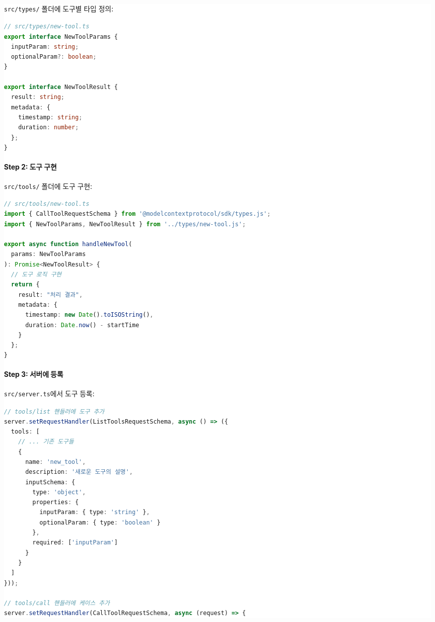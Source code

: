 `src/types/` 폴더에 도구별 타입 정의:

```typescript
// src/types/new-tool.ts
export interface NewToolParams {
  inputParam: string;
  optionalParam?: boolean;
}

export interface NewToolResult {
  result: string;
  metadata: {
    timestamp: string;
    duration: number;
  };
}
```

#### Step 2: 도구 구현

`src/tools/` 폴더에 도구 구현:

```typescript
// src/tools/new-tool.ts
import { CallToolRequestSchema } from '@modelcontextprotocol/sdk/types.js';
import { NewToolParams, NewToolResult } from '../types/new-tool.js';

export async function handleNewTool(
  params: NewToolParams
): Promise<NewToolResult> {
  // 도구 로직 구현
  return {
    result: "처리 결과",
    metadata: {
      timestamp: new Date().toISOString(),
      duration: Date.now() - startTime
    }
  };
}
```

#### Step 3: 서버에 등록

`src/server.ts`에서 도구 등록:

```typescript
// tools/list 핸들러에 도구 추가
server.setRequestHandler(ListToolsRequestSchema, async () => ({
  tools: [
    // ... 기존 도구들
    {
      name: 'new_tool',
      description: '새로운 도구의 설명',
      inputSchema: {
        type: 'object',
        properties: {
          inputParam: { type: 'string' },
          optionalParam: { type: 'boolean' }
        },
        required: ['inputParam']
      }
    }
  ]
}));

// tools/call 핸들러에 케이스 추가
server.setRequestHandler(CallToolRequestSchema, async (request) => {
```